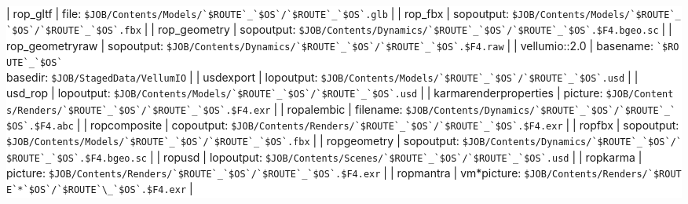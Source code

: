 | rop_gltf                             | file: `` $JOB/Contents/Models/`$ROUTE`_`$OS`/`$ROUTE`_`$OS`.glb ``                                                                                                                                                                                                                                                                                              |
| rop_fbx                              | sopoutput: `` $JOB/Contents/Models/`$ROUTE`_`$OS`/`$ROUTE`_`$OS`.fbx ``                                                                                                                                                                                                                                                                                         |
| rop_geometry                         | sopoutput: `` $JOB/Contents/Dynamics/`$ROUTE`_`$OS`/`$ROUTE`_`$OS`.$F4.bgeo.sc ``                                                                                                                                                                                                                                                                               |
| rop_geometryraw                      | sopoutput: `` $JOB/Contents/Dynamics/`$ROUTE`_`$OS`/`$ROUTE`_`$OS`.$F4.raw ``                                                                                                                                                                                                                                                                                   |
| vellumio::2.0                        | basename: `` `$ROUTE`_`$OS` `` <br> basedir: `$JOB/StagedData/VellumIO`                                                                                                                                                                                                                                                                                         |
| usdexport                            | lopoutput: `` $JOB/Contents/Models/`$ROUTE`_`$OS`/`$ROUTE`_`$OS`.usd ``                                                                                                                                                                                                                                                                                         |
| usd_rop                              | lopoutput: `` $JOB/Contents/Models/`$ROUTE`_`$OS`/`$ROUTE`_`$OS`.usd ``                                                                                                                                                                                                                                                                                         |
| karmarenderproperties                | picture: `` $JOB/Contents/Renders/`$ROUTE`_`$OS`/`$ROUTE`_`$OS`.$F4.exr ``                                                                                                                                                                                                                                                                                      |
| ropalembic                           | filename: `` $JOB/Contents/Dynamics/`$ROUTE`_`$OS`/`$ROUTE`_`$OS`.$F4.abc ``                                                                                                                                                                                                                                                                                    |
| ropcomposite                         | copoutput: `` $JOB/Contents/Renders/`$ROUTE`_`$OS`/`$ROUTE`_`$OS`.$F4.exr ``                                                                                                                                                                                                                                                                                    |
| ropfbx                               | sopoutput: `` $JOB/Contents/Models/`$ROUTE`_`$OS`/`$ROUTE`_`$OS`.fbx ``                                                                                                                                                                                                                                                                                         |
| ropgeometry                          | sopoutput: `` $JOB/Contents/Dynamics/`$ROUTE`_`$OS`/`$ROUTE`_`$OS`.$F4.bgeo.sc ``                                                                                                                                                                                                                                                                               |
| ropusd                               | lopoutput: `` $JOB/Contents/Scenes/`$ROUTE`_`$OS`/`$ROUTE`_`$OS`.usd ``                                                                                                                                                                                                                                                                                         |
| ropkarma                             | picture: `` $JOB/Contents/Renders/`$ROUTE`_`$OS`/`$ROUTE`_`$OS`.$F4.exr ``                                                                                                                                                                                                                                                                                      |
| ropmantra                            | vm*picture: `` $JOB/Contents/Renders/`$ROUTE`*`$OS`/`$ROUTE`\_`$OS`.$F4.exr ``                                                                                                                                                                                                                                                                                  |